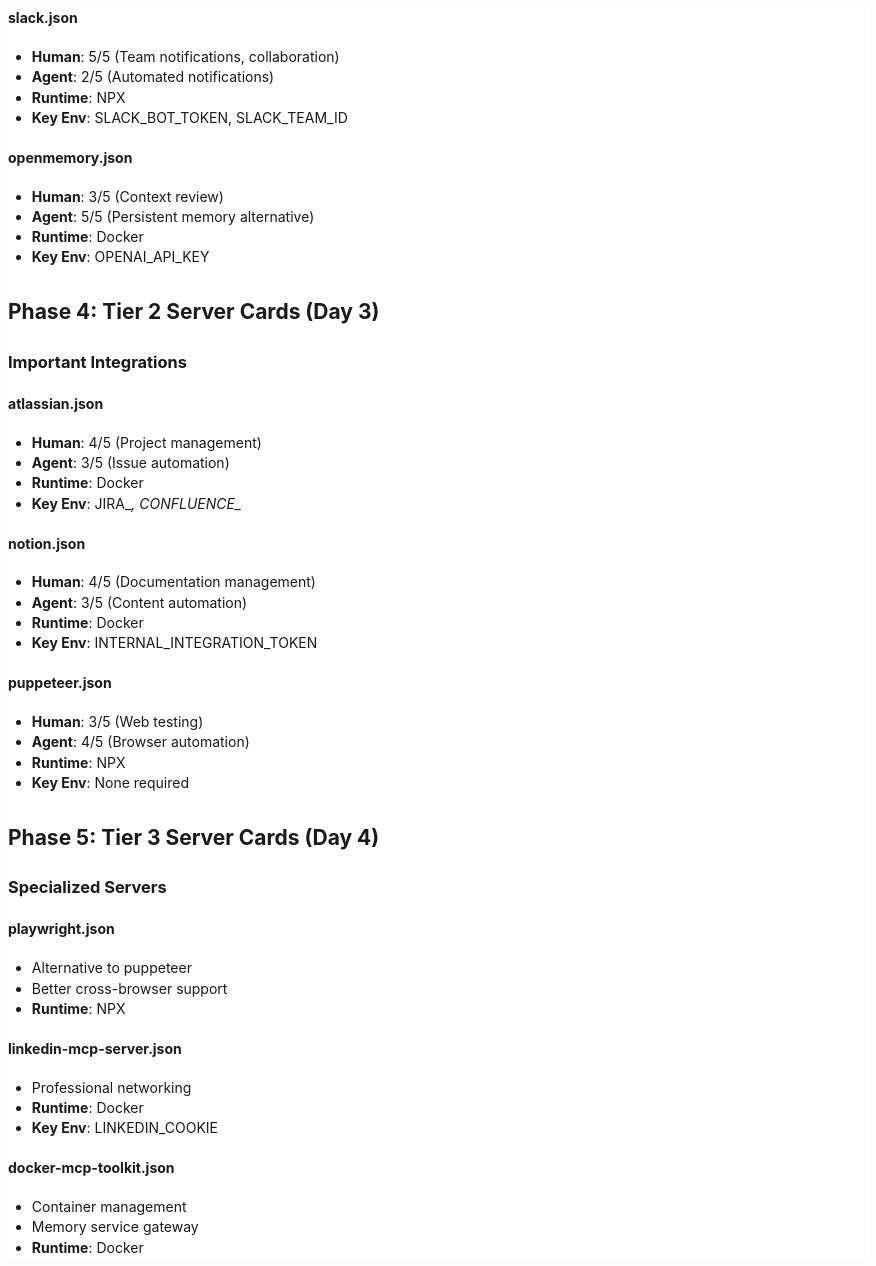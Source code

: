 #### slack.json  
- **Human**: 5/5 (Team notifications, collaboration)
- **Agent**: 2/5 (Automated notifications)
- **Runtime**: NPX
- **Key Env**: SLACK_BOT_TOKEN, SLACK_TEAM_ID

#### openmemory.json
- **Human**: 3/5 (Context review)
- **Agent**: 5/5 (Persistent memory alternative)
- **Runtime**: Docker
- **Key Env**: OPENAI_API_KEY

## Phase 4: Tier 2 Server Cards (Day 3)

### Important Integrations

#### atlassian.json
- **Human**: 4/5 (Project management)
- **Agent**: 3/5 (Issue automation)
- **Runtime**: Docker
- **Key Env**: JIRA_*, CONFLUENCE_*

#### notion.json
- **Human**: 4/5 (Documentation management)
- **Agent**: 3/5 (Content automation)
- **Runtime**: Docker
- **Key Env**: INTERNAL_INTEGRATION_TOKEN

#### puppeteer.json
- **Human**: 3/5 (Web testing)
- **Agent**: 4/5 (Browser automation)
- **Runtime**: NPX
- **Key Env**: None required

## Phase 5: Tier 3 Server Cards (Day 4)

### Specialized Servers

#### playwright.json
- Alternative to puppeteer
- Better cross-browser support
- **Runtime**: NPX

#### linkedin-mcp-server.json
- Professional networking
- **Runtime**: Docker
- **Key Env**: LINKEDIN_COOKIE

#### docker-mcp-toolkit.json
- Container management
- Memory service gateway
- **Runtime**: Docker
